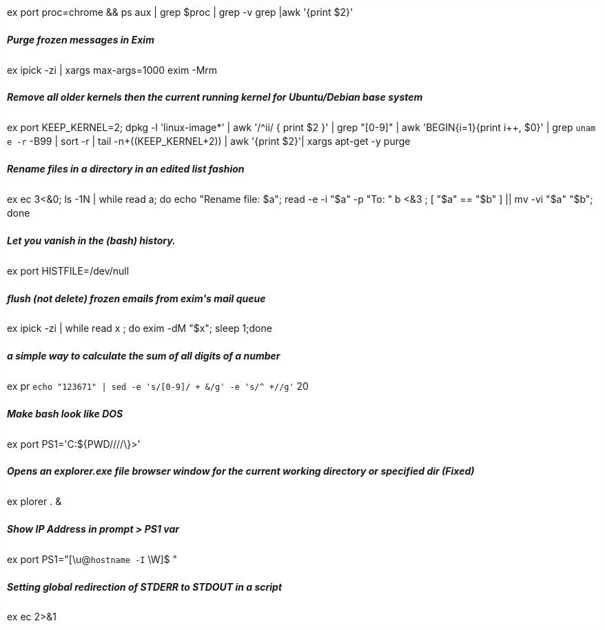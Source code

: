    ex port proc=chrome && ps aux | grep $proc | grep -v grep |awk '{print $2}'

##### Purge frozen messages in Exim

   ex ipick -zi | xargs max-args=1000 exim -Mrm

##### Remove all older kernels then the current running kernel for Ubuntu/Debian base system

   ex port KEEP_KERNEL=2; dpkg -l 'linux-image*' | awk '/^ii/ { print $2 }' | grep "[0-9]" | awk 'BEGIN{i=1}{print i++, $0}' | grep `uname -r` -B99 | sort -r | tail -n+$(($KEEP_KERNEL+2)) | awk '{print $2}'| xargs apt-get -y purge

##### Rename files in a directory in an edited list fashion

   ex ec 3<&0; ls -1N | while read a; do echo "Rename file: $a"; read -e -i "$a" -p "To: " b <&3 ; [ "$a" == "$b" ] ||  mv -vi "$a" "$b"; done

##### Let you vanish in the (bash) history.

   ex port HISTFILE=/dev/null

##### flush (not delete) frozen emails from exim's mail queue

   ex ipick -zi | while read x ; do exim -dM  "$x"; sleep 1;done

##### a simple way to calculate the sum of all digits of a number

   ex pr `echo "123671" | sed -e 's/[0-9]/ + &/g' -e 's/^ +//g'` 20

##### Make bash look like DOS

   ex port PS1='C:${PWD//\//\\\}>'

##### Opens an explorer.exe file browser window for the current working directory or specified dir (Fixed)

   ex plorer . &

##### Show IP Address in prompt > PS1 var

   ex port PS1="[\u@`hostname -I` \W]$ "

##### Setting global redirection of STDERR to STDOUT in a script

   ex ec 2>&1
